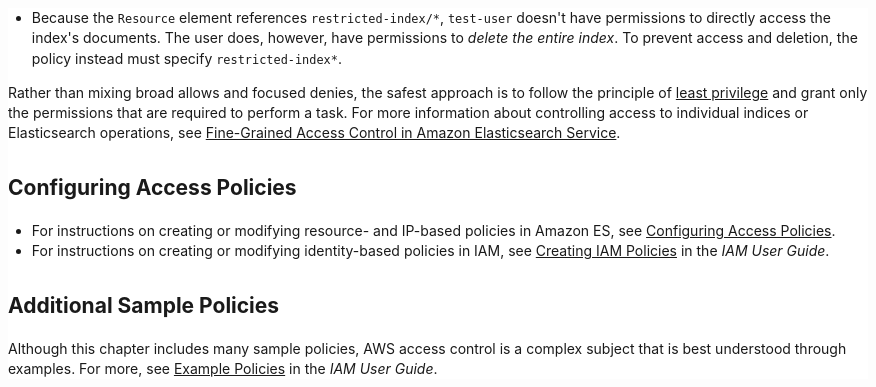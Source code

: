+ Because the `Resource` element references `restricted-index/*`, `test-user` doesn't have permissions to directly access the index's documents\. The user does, however, have permissions to *delete the entire index*\. To prevent access and deletion, the policy instead must specify `restricted-index*`\.

Rather than mixing broad allows and focused denies, the safest approach is to follow the principle of [least privilege](https://docs.aws.amazon.com/IAM/latest/UserGuide/best-practices.html#grant-least-privilege) and grant only the permissions that are required to perform a task\. For more information about controlling access to individual indices or Elasticsearch operations, see [Fine\-Grained Access Control in Amazon Elasticsearch Service](fgac.md)\.

## Configuring Access Policies<a name="es-ac-creating"></a>
+ For instructions on creating or modifying resource\- and IP\-based policies in Amazon ES, see [Configuring Access Policies](es-createupdatedomains.md#es-createdomain-configure-access-policies)\.
+ For instructions on creating or modifying identity\-based policies in IAM, see [Creating IAM Policies](https://docs.aws.amazon.com/IAM/latest/UserGuide/access_policies_create.html) in the *IAM User Guide*\.

## Additional Sample Policies<a name="es-ac-samples"></a>

Although this chapter includes many sample policies, AWS access control is a complex subject that is best understood through examples\. For more, see [Example Policies](https://docs.aws.amazon.com/IAM/latest/UserGuide/access_policies_examples.html) in the *IAM User Guide*\.